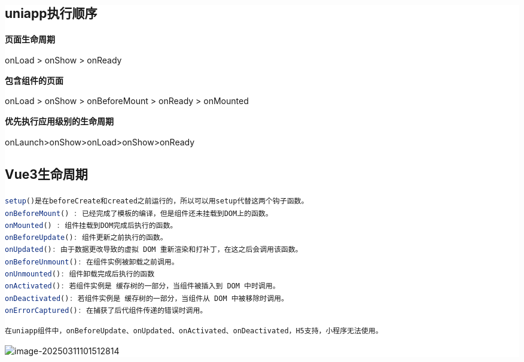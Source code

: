 ## uniapp执行顺序

**页面生命周期**

onLoad > onShow > onReady

**包含组件的页面**

onLoad > onShow > onBeforeMount > onReady > onMounted

**优先执行应用级别的生命周期**

onLaunch>onShow>onLoad>onShow>onReady

## Vue3生命周期

```ts
setup()是在beforeCreate和created之前运行的，所以可以用setup代替这两个钩子函数。
onBeforeMount() : 已经完成了模板的编译，但是组件还未挂载到DOM上的函数。
onMounted() : 组件挂载到DOM完成后执行的函数。
onBeforeUpdate(): 组件更新之前执行的函数。
onUpdated(): 由于数据更改导致的虚拟 DOM 重新渲染和打补丁，在这之后会调用该函数。
onBeforeUnmount(): 在组件实例被卸载之前调用。
onUnmounted(): 组件卸载完成后执行的函数
onActivated(): 若组件实例是 缓存树的一部分，当组件被插入到 DOM 中时调用。
onDeactivated(): 若组件实例是 缓存树的一部分，当组件从 DOM 中被移除时调用。
onErrorCaptured(): 在捕获了后代组件传递的错误时调用。
```

```ts
在uniapp组件中，onBeforeUpdate、onUpdated、onActivated、onDeactivated，H5支持，小程序无法使用。
```

![image-20250311101512814](https://2216847528.oss-cn-beijing.aliyuncs.com/asset/image-20250311101512814.png)